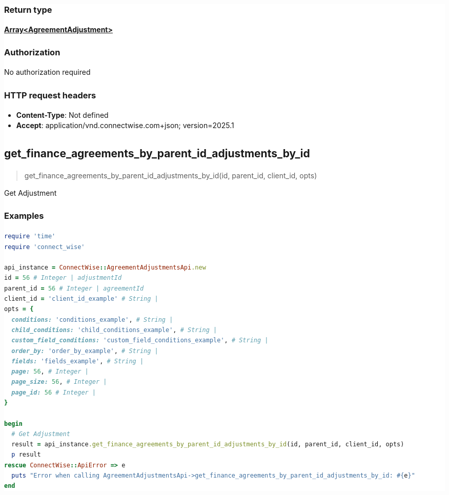 ### Return type

[**Array&lt;AgreementAdjustment&gt;**](AgreementAdjustment.md)

### Authorization

No authorization required

### HTTP request headers

- **Content-Type**: Not defined
- **Accept**: application/vnd.connectwise.com+json; version=2025.1


## get_finance_agreements_by_parent_id_adjustments_by_id

> <AgreementAdjustment> get_finance_agreements_by_parent_id_adjustments_by_id(id, parent_id, client_id, opts)

Get Adjustment

### Examples

```ruby
require 'time'
require 'connect_wise'

api_instance = ConnectWise::AgreementAdjustmentsApi.new
id = 56 # Integer | adjustmentId
parent_id = 56 # Integer | agreementId
client_id = 'client_id_example' # String | 
opts = {
  conditions: 'conditions_example', # String | 
  child_conditions: 'child_conditions_example', # String | 
  custom_field_conditions: 'custom_field_conditions_example', # String | 
  order_by: 'order_by_example', # String | 
  fields: 'fields_example', # String | 
  page: 56, # Integer | 
  page_size: 56, # Integer | 
  page_id: 56 # Integer | 
}

begin
  # Get Adjustment
  result = api_instance.get_finance_agreements_by_parent_id_adjustments_by_id(id, parent_id, client_id, opts)
  p result
rescue ConnectWise::ApiError => e
  puts "Error when calling AgreementAdjustmentsApi->get_finance_agreements_by_parent_id_adjustments_by_id: #{e}"
end
```
